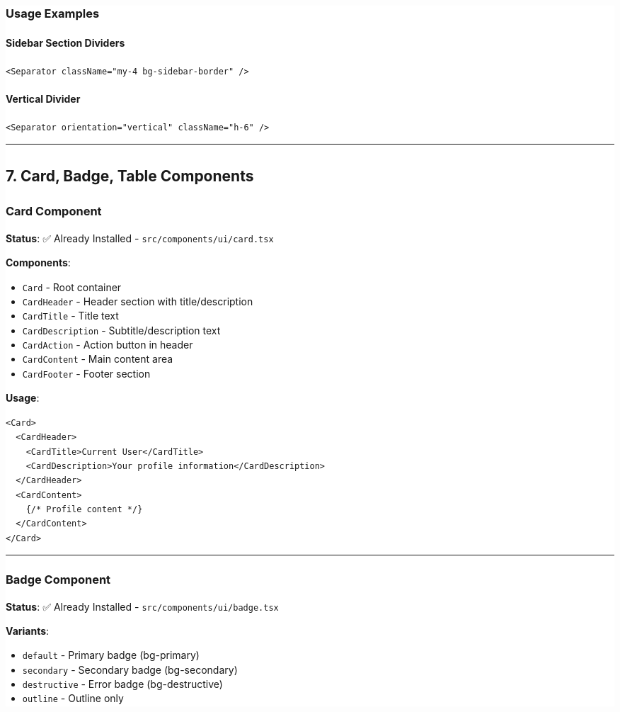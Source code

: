 ### Usage Examples

#### Sidebar Section Dividers
```tsx
<Separator className="my-4 bg-sidebar-border" />
```

#### Vertical Divider
```tsx
<Separator orientation="vertical" className="h-6" />
```

---

## 7. Card, Badge, Table Components

### Card Component

**Status**: ✅ Already Installed - `src/components/ui/card.tsx`

**Components**:
- `Card` - Root container
- `CardHeader` - Header section with title/description
- `CardTitle` - Title text
- `CardDescription` - Subtitle/description text
- `CardAction` - Action button in header
- `CardContent` - Main content area
- `CardFooter` - Footer section

**Usage**:
```tsx
<Card>
  <CardHeader>
    <CardTitle>Current User</CardTitle>
    <CardDescription>Your profile information</CardDescription>
  </CardHeader>
  <CardContent>
    {/* Profile content */}
  </CardContent>
</Card>
```

---

### Badge Component

**Status**: ✅ Already Installed - `src/components/ui/badge.tsx`

**Variants**:
- `default` - Primary badge (bg-primary)
- `secondary` - Secondary badge (bg-secondary)
- `destructive` - Error badge (bg-destructive)
- `outline` - Outline only

